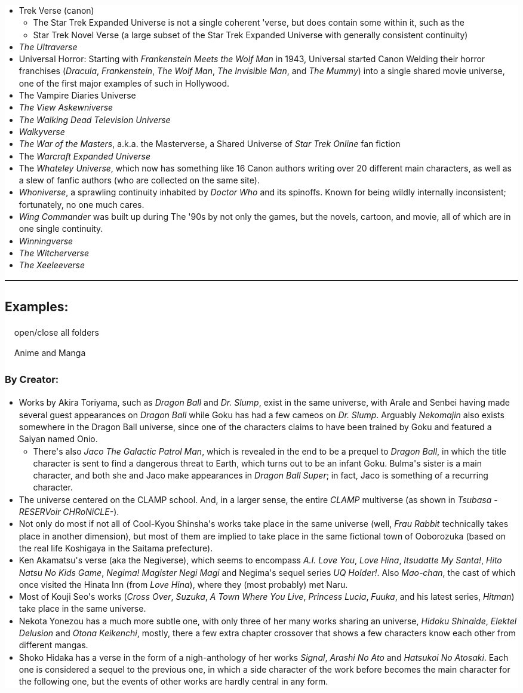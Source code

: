 -   Trek Verse (canon)
    -   The Star Trek Expanded Universe is not a single coherent 'verse, but does contain some within it, such as the
    -   Star Trek Novel Verse (a large subset of the Star Trek Expanded Universe with generally consistent continuity)
-   _The Ultraverse_
-   Universal Horror: Starting with _Frankenstein Meets the Wolf Man_ in 1943, Universal started Canon Welding their horror franchises (_Dracula_, _Frankenstein_, _The Wolf Man_, _The Invisible Man_, and _The Mummy_) into a single shared movie universe, one of the first major examples of such in Hollywood.
-   The Vampire Diaries Universe
-   _The View Askewniverse_
-   _The Walking Dead Television Universe_
-   _Walkyverse_
-   _The War of the Masters_, a.k.a. the Masterverse, a Shared Universe of _Star Trek Online_ fan fiction
-   The _Warcraft Expanded Universe_
-   The _Whateley Universe_, which now has something like 16 Canon authors writing over 20 different main characters, as well as a slew of fanfic authors (who are collected on the same site).
-   _Whoniverse_, a sprawling continuity inhabited by _Doctor Who_ and its spinoffs. Known for being wildly internally inconsistent; fortunately, no one much cares.
-   _Wing Commander_ was built up during The '90s by not only the games, but the novels, cartoon, and movie, all of which are in one single continuity.
-   _Winningverse_
-   _The Witcherverse_
-   _The Xeeleeverse_

___

## Examples:

    open/close all folders 

    Anime and Manga 

### **By Creator:**

-   Works by Akira Toriyama, such as _Dragon Ball_ and _Dr. Slump_, exist in the same universe, with Arale and Senbei having made several guest appearances on _Dragon Ball_ while Goku has had a few cameos on _Dr. Slump_. Arguably _Nekomajin_ also exists somewhere in the Dragon Ball universe, since one of the characters claims to have been trained by Goku and featured a Saiyan named Onio.
    -   There's also _Jaco The Galactic Patrol Man_, which is revealed in the end to be a prequel to _Dragon Ball_, in which the title character is sent to find a dangerous threat to Earth, which turns out to be an infant Goku. Bulma's sister is a main character, and both she and Jaco make appearances in _Dragon Ball Super_; in fact, Jaco is something of a recurring character.
-   The universe centered on the CLAMP school. And, in a larger sense, the entire _CLAMP_ multiverse (as shown in _Tsubasa -RESERVoir CHRoNiCLE-_).
-   Not only do most if not all of Cool-Kyou Shinsha's works take place in the same universe (well, _Frau Rabbit_ technically takes place in another dimension), but most of them are implied to take place in the same fictional town of Ooborozuka (based on the real life Koshigaya in the Saitama prefecture).
-   Ken Akamatsu's verse (aka the Negiverse), which seems to encompass _A.I. Love You_, _Love Hina_, _Itsudatte My Santa!_, _Hito Natsu No Kids Game_, _Negima! Magister Negi Magi_ and Negima's sequel series _UQ Holder!_. Also _Mao-chan_, the cast of which once visited the Hinata Inn (from _Love Hina_), where they (most probably) met Naru.
-   Most of Kouji Seo's works (_Cross Over_, _Suzuka_, _A Town Where You Live_, _Princess Lucia_, _Fuuka_, and his latest series, _Hitman_) take place in the same universe.
-   Nekota Yonezou has a much more subtle one, with only three of her many works sharing an universe, _Hidoku Shinaide_, _Elektel Delusion_ and _Otona Keikenchi_, mostly, there a few extra chapter crossover that shows a few characters know each other from different mangas.
-   Shoko Hidaka has a verse in the form of a nigh-anthology of her works _Signal_, _Arashi No Ato_ and _Hatsukoi No Atosaki_. Each one is considered a sequel to the previous one, in which a side character of the work before becomes the main character for the following one, but the events of other works are hardly central in any form.